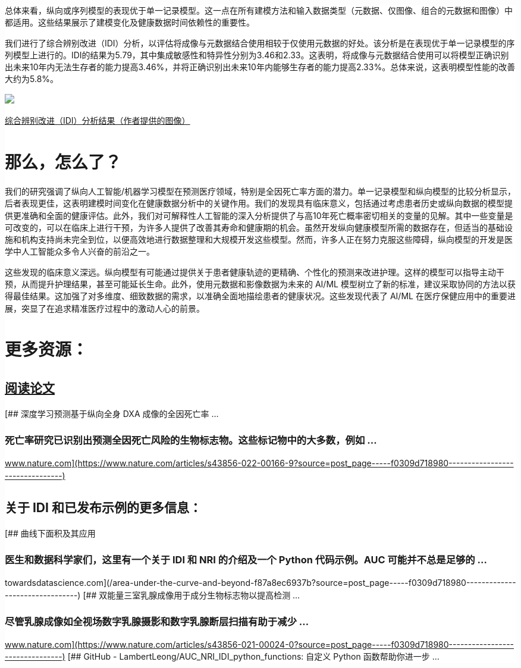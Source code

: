 总体来看，纵向或序列模型的表现优于单一记录模型。这一点在所有建模方法和输入数据类型（元数据、仅图像、组合的元数据和图像）中都适用。这些结果展示了建模变化及健康数据时间依赖性的重要性。

我们进行了综合辨别改进（IDI）分析，以评估将成像与元数据结合使用相较于仅使用元数据的好处。该分析是在表现优于单一记录模型的序列模型上进行的。IDI的结果为5.79，其中集成敏感性和特异性分别为3.46和2.33。这表明，将成像与元数据结合使用可以将模型正确识别出未来10年内无法生存者的能力提高3.46%，并将正确识别出未来10年内能够生存者的能力提高2.33%。总体来说，这表明模型性能的改善大约为5.8%。

![](../Images/2e62bc603aa9a8cd6a2e815be4717109.png)

[综合辨别改进（IDI）分析结果（作者提供的图像）](https://www.nature.com/articles/s43856-022-00166-9#Fig3)

# **那么，怎么了？**

我们的研究强调了纵向人工智能/机器学习模型在预测医疗领域，特别是全因死亡率方面的潜力。单一记录模型和纵向模型的比较分析显示，后者表现更佳，这表明建模时间变化在健康数据分析中的关键作用。我们的发现具有临床意义，包括通过考虑患者历史或纵向数据的模型提供更准确和全面的健康评估。此外，我们对可解释性人工智能的深入分析提供了与高10年死亡概率密切相关的变量的见解。其中一些变量是可改变的，可以在临床上进行干预，为许多人提供了改善其寿命和健康期的机会。虽然开发纵向健康模型所需的数据存在，但适当的基础设施和机构支持尚未完全到位，以便高效地进行数据整理和大规模开发这些模型。然而，许多人正在努力克服这些障碍，纵向模型的开发是医学中人工智能众多令人兴奋的前沿之一。

这些发现的临床意义深远。纵向模型有可能通过提供关于患者健康轨迹的更精确、个性化的预测来改进护理。这样的模型可以指导主动干预，从而提升护理结果，甚至可能延长生命。此外，使用元数据和影像数据为未来的 AI/ML 模型树立了新的标准，建议采取协同的方法以获得最佳结果。这加强了对多维度、细致数据的需求，以准确全面地描绘患者的健康状况。这些发现代表了 AI/ML 在医疗保健应用中的重要进展，突显了在追求精准医疗过程中的激动人心的前景。

# 更多资源：

## [**阅读论文**](https://www.nature.com/articles/s43856-022-00166-9)

[](https://www.nature.com/articles/s43856-022-00166-9?source=post_page-----f0309d718980--------------------------------) [## 深度学习预测基于纵向全身 DXA 成像的全因死亡率 …

### 死亡率研究已识别出预测全因死亡风险的生物标志物。这些标记物中的大多数，例如 …

www.nature.com](https://www.nature.com/articles/s43856-022-00166-9?source=post_page-----f0309d718980--------------------------------)

## 关于 IDI 和已发布示例的更多信息：

[](/area-under-the-curve-and-beyond-f87a8ec6937b?source=post_page-----f0309d718980--------------------------------) [## 曲线下面积及其应用

### 医生和数据科学家们，这里有一个关于 IDI 和 NRI 的介绍及一个 Python 代码示例。AUC 可能并不总是足够的 …

towardsdatascience.com](/area-under-the-curve-and-beyond-f87a8ec6937b?source=post_page-----f0309d718980--------------------------------) [](https://www.nature.com/articles/s43856-021-00024-0?source=post_page-----f0309d718980--------------------------------) [## 双能量三室乳腺成像用于成分生物标志物以提高检测 …

### 尽管乳腺成像如全视场数字乳腺摄影和数字乳腺断层扫描有助于减少 …

www.nature.com](https://www.nature.com/articles/s43856-021-00024-0?source=post_page-----f0309d718980--------------------------------) [](https://github.com/LambertLeong/AUC_NRI_IDI_python_functions?source=post_page-----f0309d718980--------------------------------) [## GitHub - LambertLeong/AUC_NRI_IDI_python_functions: 自定义 Python 函数帮助你进一步 …
